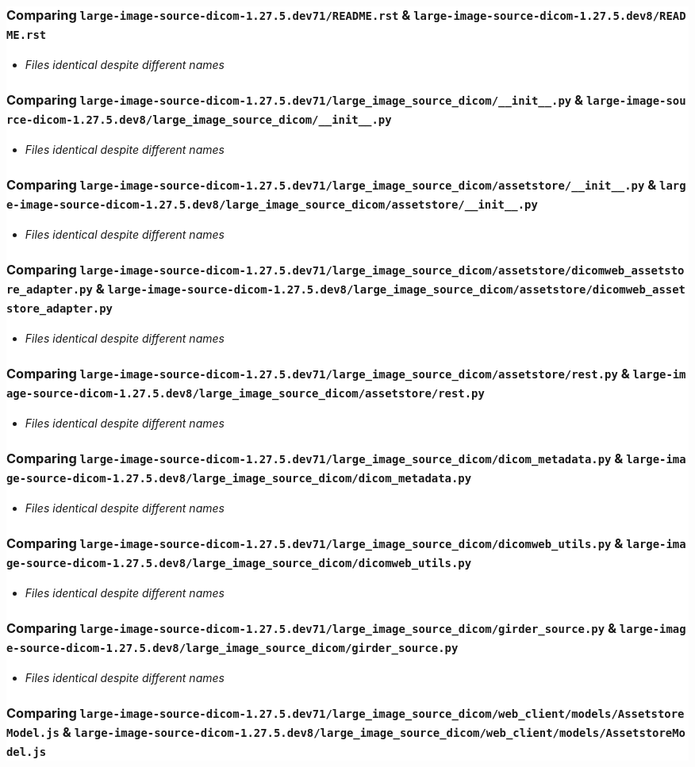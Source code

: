 ### Comparing `large-image-source-dicom-1.27.5.dev71/README.rst` & `large-image-source-dicom-1.27.5.dev8/README.rst`

 * *Files identical despite different names*

### Comparing `large-image-source-dicom-1.27.5.dev71/large_image_source_dicom/__init__.py` & `large-image-source-dicom-1.27.5.dev8/large_image_source_dicom/__init__.py`

 * *Files identical despite different names*

### Comparing `large-image-source-dicom-1.27.5.dev71/large_image_source_dicom/assetstore/__init__.py` & `large-image-source-dicom-1.27.5.dev8/large_image_source_dicom/assetstore/__init__.py`

 * *Files identical despite different names*

### Comparing `large-image-source-dicom-1.27.5.dev71/large_image_source_dicom/assetstore/dicomweb_assetstore_adapter.py` & `large-image-source-dicom-1.27.5.dev8/large_image_source_dicom/assetstore/dicomweb_assetstore_adapter.py`

 * *Files identical despite different names*

### Comparing `large-image-source-dicom-1.27.5.dev71/large_image_source_dicom/assetstore/rest.py` & `large-image-source-dicom-1.27.5.dev8/large_image_source_dicom/assetstore/rest.py`

 * *Files identical despite different names*

### Comparing `large-image-source-dicom-1.27.5.dev71/large_image_source_dicom/dicom_metadata.py` & `large-image-source-dicom-1.27.5.dev8/large_image_source_dicom/dicom_metadata.py`

 * *Files identical despite different names*

### Comparing `large-image-source-dicom-1.27.5.dev71/large_image_source_dicom/dicomweb_utils.py` & `large-image-source-dicom-1.27.5.dev8/large_image_source_dicom/dicomweb_utils.py`

 * *Files identical despite different names*

### Comparing `large-image-source-dicom-1.27.5.dev71/large_image_source_dicom/girder_source.py` & `large-image-source-dicom-1.27.5.dev8/large_image_source_dicom/girder_source.py`

 * *Files identical despite different names*

### Comparing `large-image-source-dicom-1.27.5.dev71/large_image_source_dicom/web_client/models/AssetstoreModel.js` & `large-image-source-dicom-1.27.5.dev8/large_image_source_dicom/web_client/models/AssetstoreModel.js`
